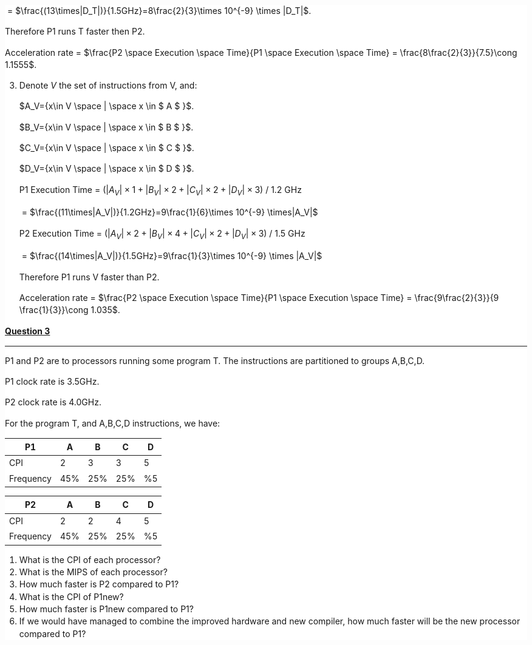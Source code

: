    ​								  = $\frac{(13\times|D_T|)}{1.5GHz}=8\frac{2}{3}\times 10^{-9} \times |D_T|$.

   Therefore P1 runs T faster then P2.

   Acceleration rate = $\frac{P2 \space Execution \space Time}{P1 \space Execution \space Time} = \frac{8\frac{2}{3}}{7.5}\cong 1.1555$.

   

3. Denote $V$ the set of instructions from V, and:

   $A_V=\{x\in V \space | \space x \in $ A $ \}$.

   $B_V=\{x\in V \space | \space x \in $ B $ \}$.

   $C_V=\{x\in V \space | \space x \in $ C $ \}$.

   $D_V=\{x\in V \space | \space x \in $ D $ \}$.

   P1 Execution Time =  $(|A_V| \times 1 + |B_V| \times 2 + |C_V| \times2 + |D_V|\times 3)$ / 1.2 GHz 

   ​								  = $\frac{(11\times|A_V|)}{1.2GHz}=9\frac{1}{6}\times 10^{-9} \times|A_V|$

   P2 Execution Time =  $(|A_V| \times 2 + |B_V| \times 4 + |C_V| \times 2 + |D_V|\times 3)$ / 1.5 GHz

   ​								  = $\frac{(14\times|A_V|)}{1.5GHz}=9\frac{1}{3}\times 10^{-9} \times |A_V|$

   Therefore P1 runs V faster than P2.

   Acceleration rate = $\frac{P2 \space Execution \space Time}{P1 \space Execution \space Time} = \frac{9\frac{2}{3}}{9 \frac{1}{3}}\cong 1.035$.

<div style="page-break-after: always;"></div>

**<u>Question 3</u>**

---

P1 and P2 are to processors running some program T. The instructions are partitioned to groups A,B,C,D.

P1 clock rate is 3.5GHz.

P2 clock rate is 4.0GHz.

For the program T, and A,B,C,D instructions, we have:

| P1        | A    | B    | C    | D    |
| --------- | ---- | ---- | ---- | ---- |
| CPI       | 2    | 3    | 3    | 5    |
| Frequency | 45%  | 25%  | 25%  | %5   |

| P2        | A    | B    | C    | D    |
| --------- | ---- | ---- | ---- | ---- |
| CPI       | 2    | 2    | 4    | 5    |
| Frequency | 45%  | 25%  | 25%  | %5   |



1. What is the CPI of each processor?
2. What is the MIPS of each processor?
3. How much faster is P2 compared to P1?
4. What is the CPI of P1new?
5. How much faster is P1new compared to P1?
6. If we would have managed to combine the improved hardware and new compiler, how much faster will be the new processor compared to P1?
